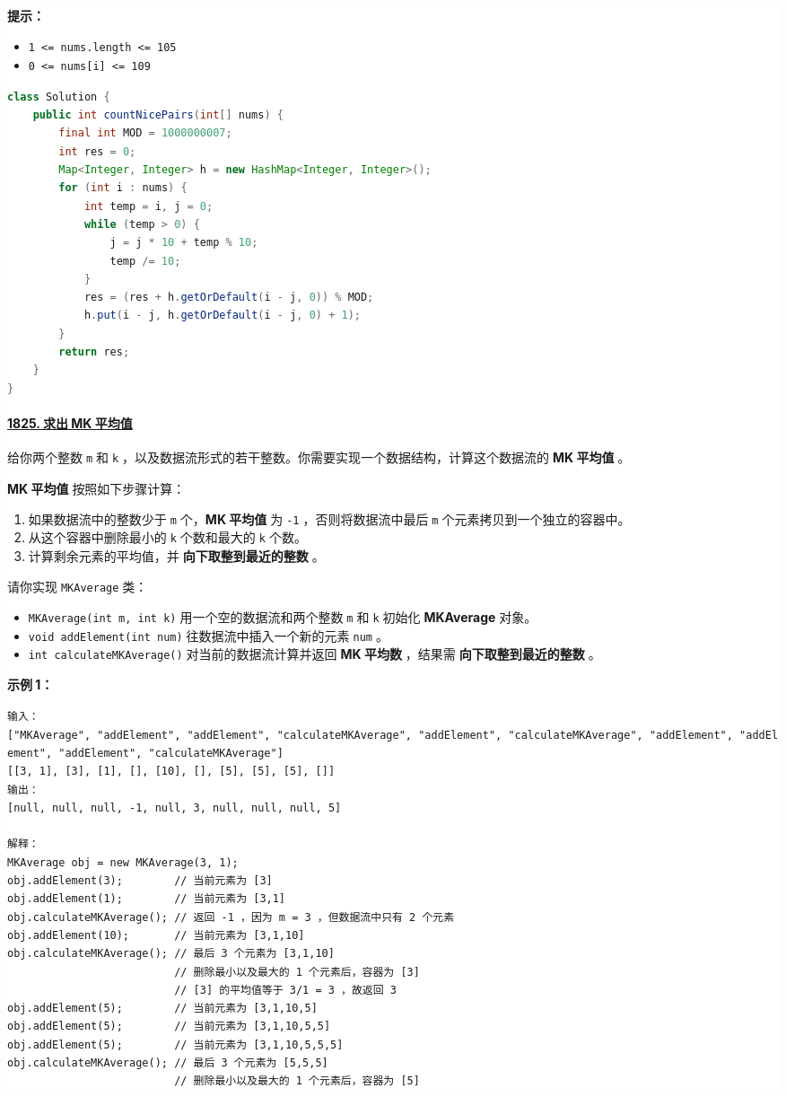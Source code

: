  

**提示：**

- `1 <= nums.length <= 105`
- `0 <= nums[i] <= 109`

```java
class Solution {
    public int countNicePairs(int[] nums) {
        final int MOD = 1000000007;
        int res = 0;
        Map<Integer, Integer> h = new HashMap<Integer, Integer>();
        for (int i : nums) {
            int temp = i, j = 0;
            while (temp > 0) {
                j = j * 10 + temp % 10;
                temp /= 10;
            }
            res = (res + h.getOrDefault(i - j, 0)) % MOD;
            h.put(i - j, h.getOrDefault(i - j, 0) + 1);
        }
        return res;
    }
}
```

#### [1825. 求出 MK 平均值](https://leetcode.cn/problems/finding-mk-average/)

给你两个整数 `m` 和 `k` ，以及数据流形式的若干整数。你需要实现一个数据结构，计算这个数据流的 **MK 平均值** 。

**MK 平均值** 按照如下步骤计算：

1. 如果数据流中的整数少于 `m` 个，**MK 平均值** 为 `-1` ，否则将数据流中最后 `m` 个元素拷贝到一个独立的容器中。
2. 从这个容器中删除最小的 `k` 个数和最大的 `k` 个数。
3. 计算剩余元素的平均值，并 **向下取整到最近的整数** 。

请你实现 `MKAverage` 类：

- `MKAverage(int m, int k)` 用一个空的数据流和两个整数 `m` 和 `k` 初始化 **MKAverage** 对象。
- `void addElement(int num)` 往数据流中插入一个新的元素 `num` 。
- `int calculateMKAverage()` 对当前的数据流计算并返回 **MK 平均数** ，结果需 **向下取整到最近的整数** 。

 

**示例 1：**

```
输入：
["MKAverage", "addElement", "addElement", "calculateMKAverage", "addElement", "calculateMKAverage", "addElement", "addElement", "addElement", "calculateMKAverage"]
[[3, 1], [3], [1], [], [10], [], [5], [5], [5], []]
输出：
[null, null, null, -1, null, 3, null, null, null, 5]

解释：
MKAverage obj = new MKAverage(3, 1); 
obj.addElement(3);        // 当前元素为 [3]
obj.addElement(1);        // 当前元素为 [3,1]
obj.calculateMKAverage(); // 返回 -1 ，因为 m = 3 ，但数据流中只有 2 个元素
obj.addElement(10);       // 当前元素为 [3,1,10]
obj.calculateMKAverage(); // 最后 3 个元素为 [3,1,10]
                          // 删除最小以及最大的 1 个元素后，容器为 [3]
                          // [3] 的平均值等于 3/1 = 3 ，故返回 3
obj.addElement(5);        // 当前元素为 [3,1,10,5]
obj.addElement(5);        // 当前元素为 [3,1,10,5,5]
obj.addElement(5);        // 当前元素为 [3,1,10,5,5,5]
obj.calculateMKAverage(); // 最后 3 个元素为 [5,5,5]
                          // 删除最小以及最大的 1 个元素后，容器为 [5]
```